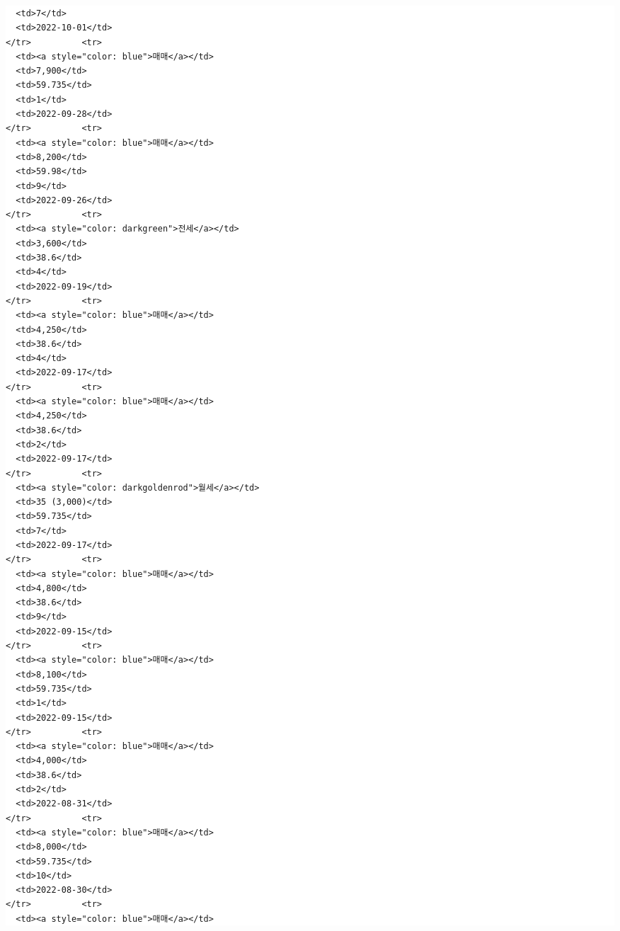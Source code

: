       <td>7</td>
      <td>2022-10-01</td>
    </tr>          <tr>
      <td><a style="color: blue">매매</a></td>
      <td>7,900</td>
      <td>59.735</td>
      <td>1</td>
      <td>2022-09-28</td>
    </tr>          <tr>
      <td><a style="color: blue">매매</a></td>
      <td>8,200</td>
      <td>59.98</td>
      <td>9</td>
      <td>2022-09-26</td>
    </tr>          <tr>
      <td><a style="color: darkgreen">전세</a></td>
      <td>3,600</td>
      <td>38.6</td>
      <td>4</td>
      <td>2022-09-19</td>
    </tr>          <tr>
      <td><a style="color: blue">매매</a></td>
      <td>4,250</td>
      <td>38.6</td>
      <td>4</td>
      <td>2022-09-17</td>
    </tr>          <tr>
      <td><a style="color: blue">매매</a></td>
      <td>4,250</td>
      <td>38.6</td>
      <td>2</td>
      <td>2022-09-17</td>
    </tr>          <tr>
      <td><a style="color: darkgoldenrod">월세</a></td>
      <td>35 (3,000)</td>
      <td>59.735</td>
      <td>7</td>
      <td>2022-09-17</td>
    </tr>          <tr>
      <td><a style="color: blue">매매</a></td>
      <td>4,800</td>
      <td>38.6</td>
      <td>9</td>
      <td>2022-09-15</td>
    </tr>          <tr>
      <td><a style="color: blue">매매</a></td>
      <td>8,100</td>
      <td>59.735</td>
      <td>1</td>
      <td>2022-09-15</td>
    </tr>          <tr>
      <td><a style="color: blue">매매</a></td>
      <td>4,000</td>
      <td>38.6</td>
      <td>2</td>
      <td>2022-08-31</td>
    </tr>          <tr>
      <td><a style="color: blue">매매</a></td>
      <td>8,000</td>
      <td>59.735</td>
      <td>10</td>
      <td>2022-08-30</td>
    </tr>          <tr>
      <td><a style="color: blue">매매</a></td>